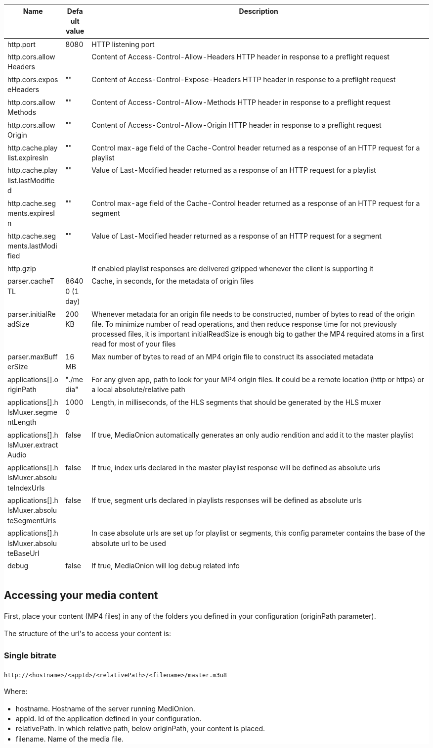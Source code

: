 | Name     | Default value | Description                               |
|----------|---------------|-------------------------------------------|
| http.port                        |     8080      | HTTP listening port        |
| http.cors.allowHeaders           |               | Content of Access-Control-Allow-Headers HTTP header in response to a preflight request            |
| http.cors.exposeHeaders          |      ""         | Content of Access-Control-Expose-Headers HTTP header in response to a preflight request            |
| http.cors.allowMethods           |      ""         | Content of Access-Control-Allow-Methods HTTP header in response to a preflight request            |
| http.cors.allowOrigin            |      ""         | Content of Access-Control-Allow-Origin HTTP header in response to a preflight request             |
| http.cache.playlist.expiresIn    |      ""         | Control max-age field of the Cache-Control header returned as a response of an HTTP request for a playlist            |
| http.cache.playlist.lastModified |      ""         | Value of Last-Modified header returned as a response of an HTTP request for a playlist            |
| http.cache.segments.expiresIn    |      ""         | Control max-age field of the Cache-Control header returned as a response of an HTTP request for a segment           |
| http.cache.segments.lastModified |      ""         | Value of Last-Modified header returned as a response of an HTTP request for a segment             |
| http.gzip                        |               | If enabled playlist responses are delivered gzipped whenever the client is supporting it            |
| parser.cacheTTL                  | 86400 (1 day) | Cache, in seconds, for the metadata of origin files            |
| parser.initialReadSize           |   200 KB      | Whenever metadata for an origin file needs to be constructed, number of bytes to read of the origin file. To minimize number of read operations, and then reduce response time for not previously processed files, it is important initialReadSize is enough big to gather the MP4 required atoms in a first read for most of your files            |
| parser.maxBufferSize             |    16 MB      | Max number of bytes to read of an MP4 origin file to construct its associated metadata            |
| applications[].originPath        |   "./media"     | For any given app, path to look for your MP4 origin files. It could be a remote location (http or https) or a local absolute/relative path            |
| applications[].hlsMuxer.segmentLength                      |     10000         | Length, in milliseconds, of the HLS segments that should be generated by the HLS muxer            |
| applications[].hlsMuxer.extractAudio                       |     false          | If true, MediaOnion automatically generates an only audio rendition and add it to the master playlist           |
| applications[].hlsMuxer.absoluteIndexUrls                  |    false           | If true, index urls declared in the master playlist response will be defined as absolute urls           |
| applications[].hlsMuxer.absoluteSegmentUrls                |    false           | If true, segment urls declared in playlists responses will be defined as absolute urls            |
| applications[].hlsMuxer.absoluteBaseUrl                    |               | In case absolute urls are set up for playlist or segments, this config parameter contains the base of the absolute url to be used            |
| debug                            |      false    | If true, MediaOnion will log debug related info            |


## Accessing your media content
First, place your content (MP4 files) in any of the folders you defined in your configuration (originPath parameter).

The structure of the url's to access your content is:

### Single bitrate
```
http://<hostname>/<appId>/<relativePath>/<filename>/master.m3u8
```

Where:
* hostname. Hostname of the server running MediOnion. 
* appId. Id of the application defined in your configuration. 
* relativePath. In which relative path, below originPath, your content is placed.
* filename. Name of the media file.
